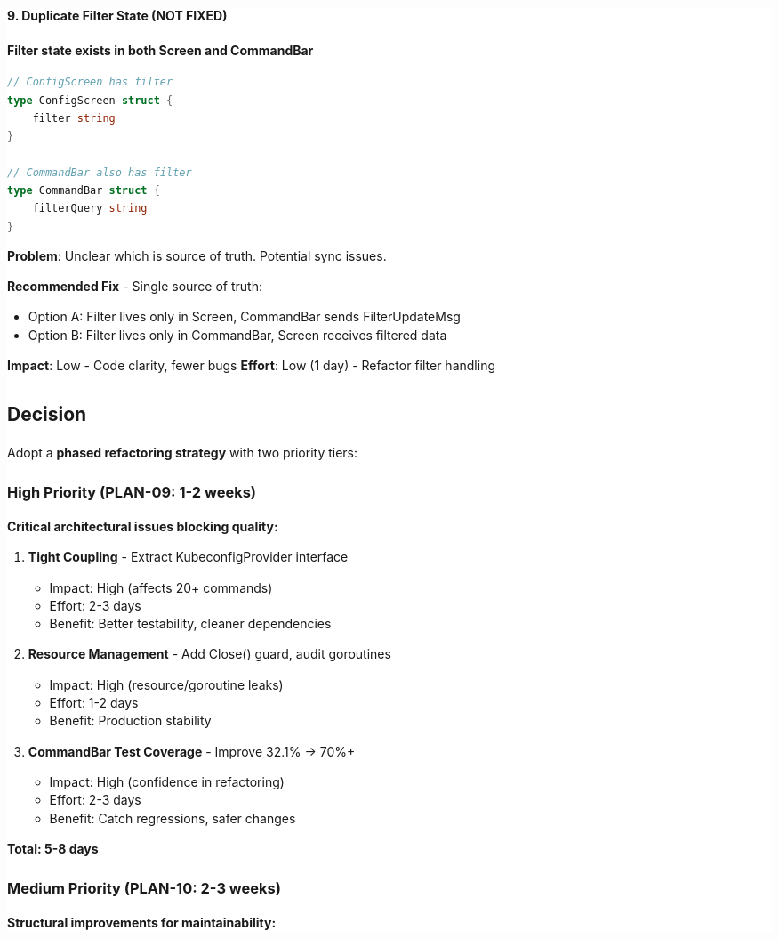 
#### 9. Duplicate Filter State (NOT FIXED)

**Filter state exists in both Screen and CommandBar**

```go
// ConfigScreen has filter
type ConfigScreen struct {
    filter string
}

// CommandBar also has filter
type CommandBar struct {
    filterQuery string
}
```

**Problem**: Unclear which is source of truth. Potential sync issues.

**Recommended Fix** - Single source of truth:
- Option A: Filter lives only in Screen, CommandBar sends
  FilterUpdateMsg
- Option B: Filter lives only in CommandBar, Screen receives filtered
  data

**Impact**: Low - Code clarity, fewer bugs
**Effort**: Low (1 day) - Refactor filter handling

## Decision

Adopt a **phased refactoring strategy** with two priority tiers:

### High Priority (PLAN-09: 1-2 weeks)

**Critical architectural issues blocking quality:**

1. **Tight Coupling** - Extract KubeconfigProvider interface
   - Impact: High (affects 20+ commands)
   - Effort: 2-3 days
   - Benefit: Better testability, cleaner dependencies

2. **Resource Management** - Add Close() guard, audit goroutines
   - Impact: High (resource/goroutine leaks)
   - Effort: 1-2 days
   - Benefit: Production stability

3. **CommandBar Test Coverage** - Improve 32.1% → 70%+
   - Impact: High (confidence in refactoring)
   - Effort: 2-3 days
   - Benefit: Catch regressions, safer changes

**Total: 5-8 days**

### Medium Priority (PLAN-10: 2-3 weeks)

**Structural improvements for maintainability:**
